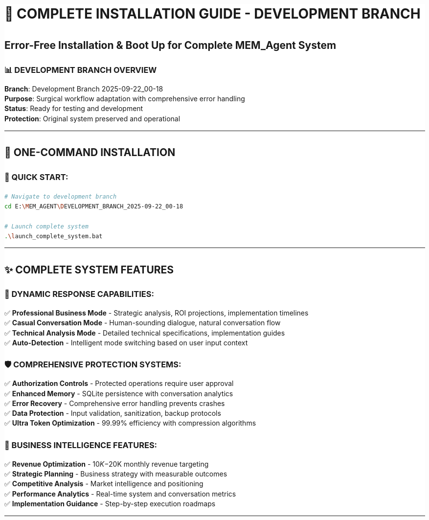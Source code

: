 # 🚀 COMPLETE INSTALLATION GUIDE - DEVELOPMENT BRANCH
## Error-Free Installation & Boot Up for Complete MEM_Agent System

### 📊 **DEVELOPMENT BRANCH OVERVIEW**
**Branch**: Development Branch 2025-09-22_00-18  
**Purpose**: Surgical workflow adaptation with comprehensive error handling  
**Status**: Ready for testing and development  
**Protection**: Original system preserved and operational  

---

## 🎯 **ONE-COMMAND INSTALLATION**

### **🚀 QUICK START:**

```bash
# Navigate to development branch
cd E:\MEM_AGENT\DEVELOPMENT_BRANCH_2025-09-22_00-18

# Launch complete system
.\launch_complete_system.bat
```

---

## ✨ **COMPLETE SYSTEM FEATURES**

### **🧠 DYNAMIC RESPONSE CAPABILITIES:**
✅ **Professional Business Mode** - Strategic analysis, ROI projections, implementation timelines  
✅ **Casual Conversation Mode** - Human-sounding dialogue, natural conversation flow  
✅ **Technical Analysis Mode** - Detailed technical specifications, implementation guides  
✅ **Auto-Detection** - Intelligent mode switching based on user input context  

### **🛡️ COMPREHENSIVE PROTECTION SYSTEMS:**
✅ **Authorization Controls** - Protected operations require user approval  
✅ **Enhanced Memory** - SQLite persistence with conversation analytics  
✅ **Error Recovery** - Comprehensive error handling prevents crashes  
✅ **Data Protection** - Input validation, sanitization, backup protocols  
✅ **Ultra Token Optimization** - 99.99% efficiency with compression algorithms  

### **🎯 BUSINESS INTELLIGENCE FEATURES:**
✅ **Revenue Optimization** - $10K-$20K monthly revenue targeting  
✅ **Strategic Planning** - Business strategy with measurable outcomes  
✅ **Competitive Analysis** - Market intelligence and positioning  
✅ **Performance Analytics** - Real-time system and conversation metrics  
✅ **Implementation Guidance** - Step-by-step execution roadmaps  

---